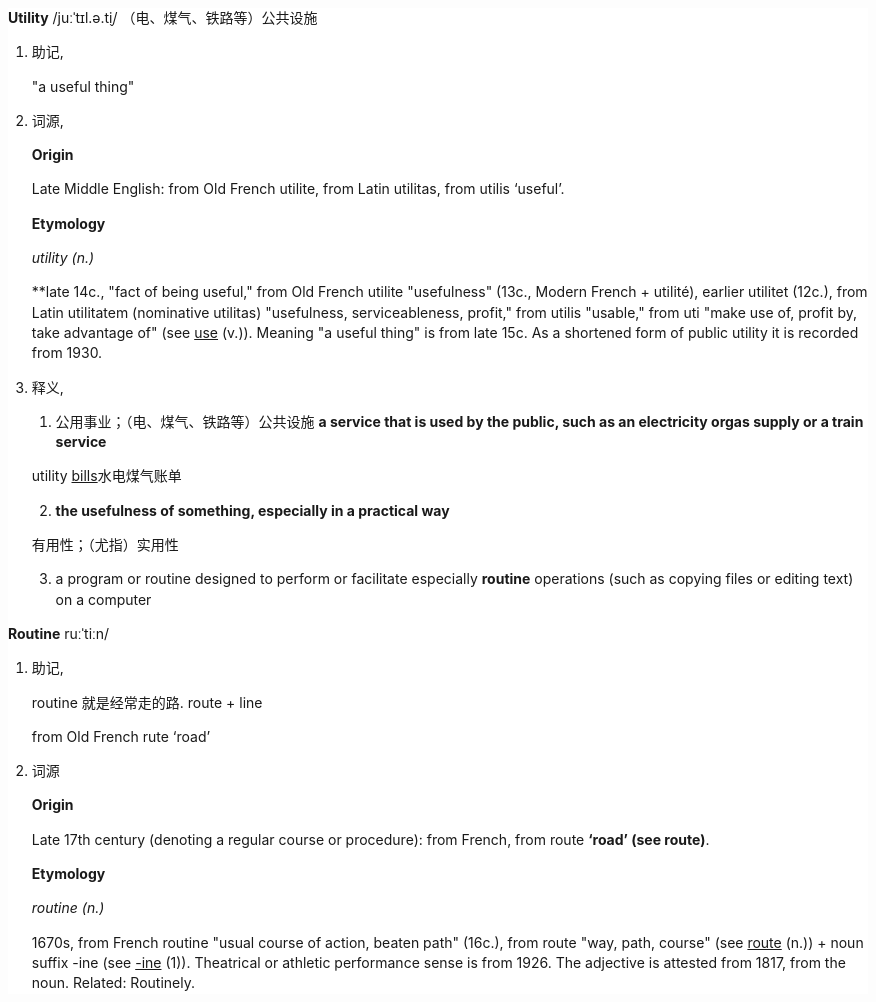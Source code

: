 



**Utility** /juːˈtɪl.ə.t̬i/ （电、煤气、铁路等）公共设施

1. 助记,

   "a useful thing" 

2. 词源,

   **Origin**

   Late Middle English: from Old French utilite, from Latin utilitas, from utilis ‘useful’.

   **Etymology**

   *utility (n.)*

   **late 14c., "fact of being useful," from Old French utilite "usefulness" (13c., Modern French + utilité), earlier utilitet (12c.), from Latin utilitatem (nominative utilitas) "usefulness, serviceableness, profit," from utilis "usable," from uti "make use of, profit by, take advantage of" (see [use](https://www.etymonline.com/word/use?ref=etymonline_crossreference) (v.)). Meaning "a useful thing" is from late 15c. As a shortened form of public utility it is recorded from 1930.

3. 释义, 

   1) 公用事业；（电、煤气、铁路等）公共设施 **a service that is used by the public, such as an electricity orgas supply or a train service**

   utility [bills](https://dictionary.cambridge.org/zhs/%E8%AF%8D%E5%85%B8/%E8%8B%B1%E8%AF%AD-%E6%B1%89%E8%AF%AD-%E7%AE%80%E4%BD%93/bill)水电煤气账单

   2) **the usefulness of something, especially in a practical way**

   有用性；（尤指）实用性

   3) a program or routine designed to perform or facilitate especially **routine** operations (such as copying files or editing text) on a computer



**Routine** ruːˈtiːn/

1. 助记,

   routine 就是经常走的路. route + line

   from Old French rute ‘road’

2. 词源

    **Origin**

   Late 17th century (denoting a regular course or procedure): from French, from route **‘road’ (see route)**.

   **Etymology**

    *routine (n.)*

   1670s, from French routine "usual course of action, beaten path" (16c.), from route "way, path, course" (see [route](https://www.etymonline.com/word/route?ref=etymonline_crossreference) (n.)) + noun suffix -ine (see [-ine](https://www.etymonline.com/word/-ine?ref=etymonline_crossreference) (1)). Theatrical or athletic performance sense is from 1926. The adjective is attested from 1817, from the noun. Related: Routinely.
